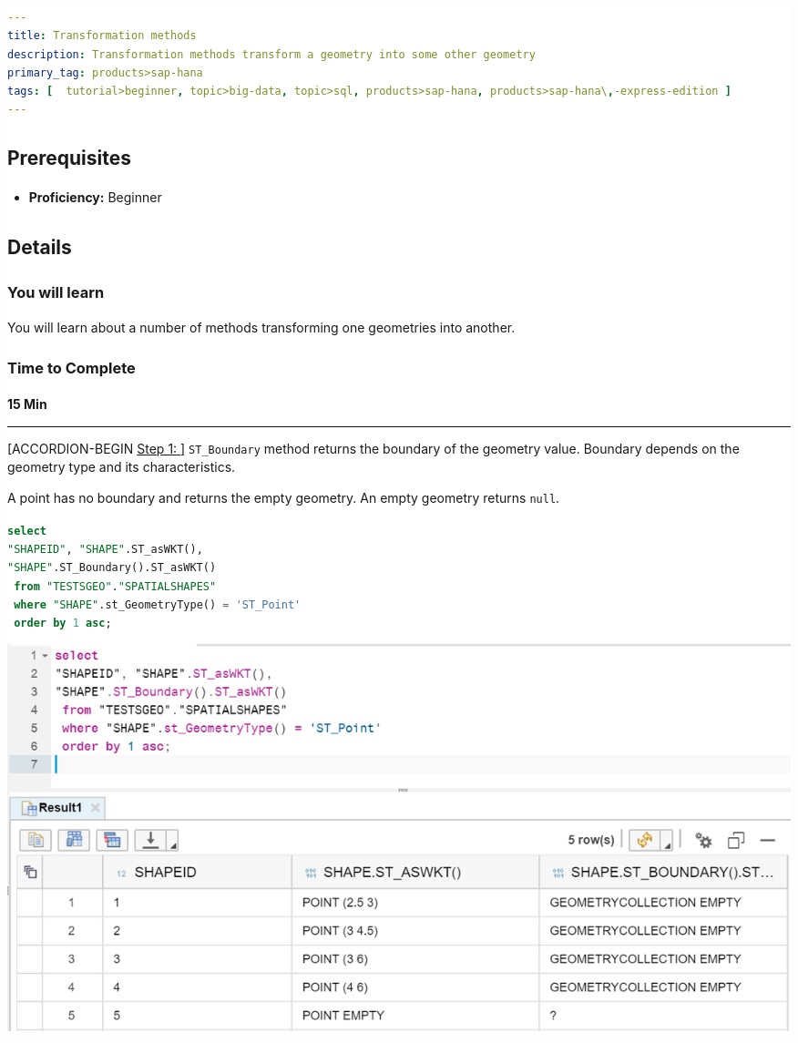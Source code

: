 ```yaml
---
title: Transformation methods
description: Transformation methods transform a geometry into some other geometry
primary_tag: products>sap-hana
tags: [  tutorial>beginner, topic>big-data, topic>sql, products>sap-hana, products>sap-hana\,-express-edition ]
---
```


## Prerequisites  
 - **Proficiency:** Beginner

## Details
### You will learn  
You will learn about a number of methods transforming one geometries into another.

### Time to Complete
**15 Min**

---

[ACCORDION-BEGIN [Step 1: ](Boundary)]
`ST_Boundary` method returns the boundary of the geometry value. Boundary depends on the geometry type and its characteristics.

A point has no boundary and returns the empty geometry. An empty geometry returns `null`.

```sql
select
"SHAPEID", "SHAPE".ST_asWKT(),
"SHAPE".ST_Boundary().ST_asWKT()
 from "TESTSGEO"."SPATIALSHAPES"
 where "SHAPE".st_GeometryType() = 'ST_Point'
 order by 1 asc;
```

![Points boundaries](trans10.png)
